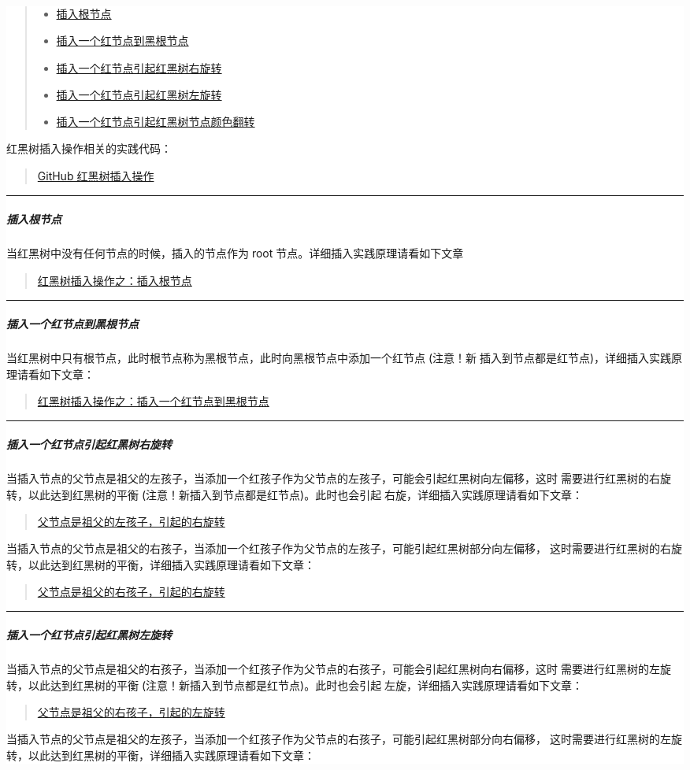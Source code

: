> - [插入根节点](#插入根节点)
>
> - [插入一个红节点到黑根节点](#插入一个红节点到黑根节点)
>
> - [插入一个红节点引起红黑树右旋转](#插入一个红节点引起红黑树右旋转)
>
> - [插入一个红节点引起红黑树左旋转](#插入一个红节点引起红黑树左旋转)
>
> - [插入一个红节点引起红黑树节点颜色翻转](#插入一个红节点引起红黑树节点颜色翻转)

红黑树插入操作相关的实践代码：

> [GitHub 红黑树插入操作](https://github.com/BiscuitOS/HardStack/tree/master/Algorithem/tree/rb-tree/Insert)

--------------------------------

##### <span id="插入根节点">插入根节点</span>

当红黑树中没有任何节点的时候，插入的节点作为 root 节点。详细插入实践原理请看如下文章

> [红黑树插入操作之：插入根节点](/blog/Tree_RBTree_InsertRoot/)

--------------------------------

##### <span id="插入一个红节点到黑根节点">插入一个红节点到黑根节点</span>

当红黑树中只有根节点，此时根节点称为黑根节点，此时向黑根节点中添加一个红节点 (注意！新
插入到节点都是红节点)，详细插入实践原理请看如下文章：

> [红黑树插入操作之：插入一个红节点到黑根节点](/blog/Tree_RBTree_InsertRoot_RED/)

--------------------------------

##### <span id="插入一个红节点引起红黑树右旋转">插入一个红节点引起红黑树右旋转</span>

当插入节点的父节点是祖父的左孩子，当添加一个红孩子作为父节点的左孩子，可能会引起红黑树向左偏移，这时
需要进行红黑树的右旋转，以此达到红黑树的平衡 (注意！新插入到节点都是红节点)。此时也会引起
右旋，详细插入实践原理请看如下文章：

> [父节点是祖父的左孩子，引起的右旋转](/blog/Tree_RBTree_Insert_RightRotate/)

当插入节点的父节点是祖父的右孩子，当添加一个红孩子作为父节点的左孩子，可能引起红黑树部分向左偏移，
这时需要进行红黑树的右旋转，以此达到红黑树的平衡，详细插入实践原理请看如下文章：

> [父节点是祖父的右孩子，引起的右旋转](/blog/Tree_RBTree_Insert_RightRotate/)

--------------------------------

##### <span id="插入一个红节点引起红黑树左旋转">插入一个红节点引起红黑树左旋转</span>

当插入节点的父节点是祖父的右孩子，当添加一个红孩子作为父节点的右孩子，可能会引起红黑树向右偏移，这时
需要进行红黑树的左旋转，以此达到红黑树的平衡 (注意！新插入到节点都是红节点)。此时也会引起
左旋，详细插入实践原理请看如下文章：

> [父节点是祖父的右孩子，引起的左旋转](/blog/Tree_RBTree_Insert_LeftRotate_right/)

当插入节点的父节点是祖父的左孩子，当添加一个红孩子作为父节点的右孩子，可能引起红黑树部分向右偏移，
这时需要进行红黑树的左旋转，以此达到红黑树的平衡，详细插入实践原理请看如下文章：
